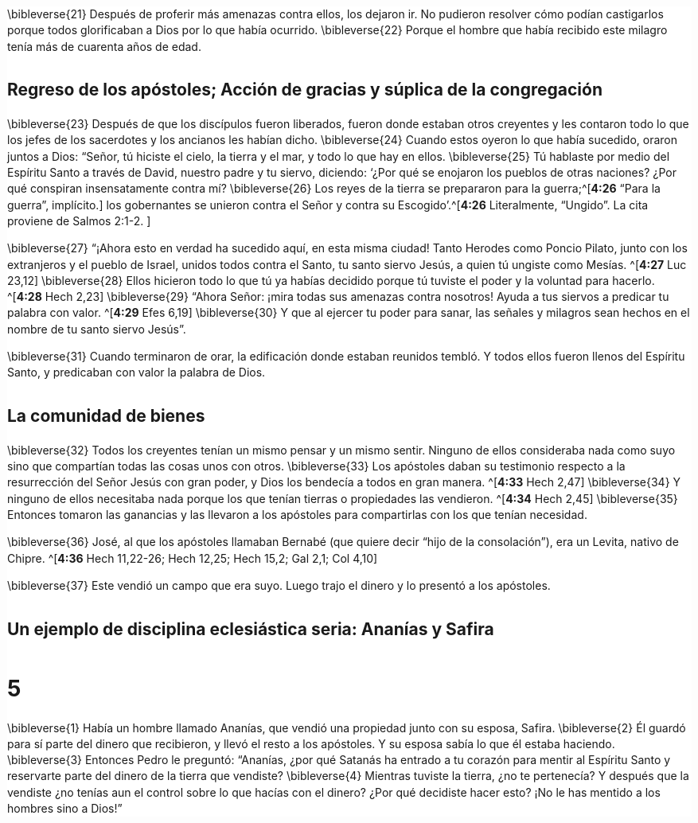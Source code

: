 \bibleverse{21} Después de proferir más amenazas contra ellos, los dejaron ir. No pudieron resolver cómo podían castigarlos porque todos glorificaban a Dios por lo que había ocurrido. \bibleverse{22} Porque el hombre que había recibido este milagro tenía más de cuarenta años de edad. 

## Regreso de los apóstoles; Acción de gracias y súplica de la congregación
\bibleverse{23} Después de que los discípulos fueron liberados, fueron donde estaban otros creyentes y les contaron todo lo que los jefes de los sacerdotes y los ancianos les habían dicho. \bibleverse{24} Cuando estos oyeron lo que había sucedido, oraron juntos a Dios: “Señor, tú hiciste el cielo, la tierra y el mar, y todo lo que hay en ellos. \bibleverse{25} Tú hablaste por medio del Espíritu Santo a través de David, nuestro padre y tu siervo, diciendo: ‘¿Por qué se enojaron los pueblos de otras naciones? ¿Por qué conspiran insensatamente contra mí? \bibleverse{26} Los reyes de la tierra se prepararon para la guerra;^[**4:26** “Para la guerra”, implícito.] los gobernantes se unieron contra el Señor y contra su Escogido’.^[**4:26** Literalmente, “Ungido”. La cita proviene de Salmos 2:1-2. ] 
 

\bibleverse{27} “¡Ahora esto en verdad ha sucedido aquí, en esta misma ciudad! Tanto Herodes como Poncio Pilato, junto con los extranjeros y el pueblo de Israel, unidos todos contra el Santo, tu santo siervo Jesús, a quien tú ungiste como Mesías. ^[**4:27** Luc 23,12] \bibleverse{28} Ellos hicieron todo lo que tú ya habías decidido porque tú tuviste el poder y la voluntad para hacerlo. ^[**4:28** Hech 2,23] \bibleverse{29} “Ahora Señor: ¡mira todas sus amenazas contra nosotros! Ayuda a tus siervos a predicar tu palabra con valor. ^[**4:29** Efes 6,19] \bibleverse{30} Y que al ejercer tu poder para sanar, las señales y milagros sean hechos en el nombre de tu santo siervo Jesús”. 
  

\bibleverse{31} Cuando terminaron de orar, la edificación donde estaban reunidos tembló. Y todos ellos fueron llenos del Espíritu Santo, y predicaban con valor la palabra de Dios. 

## La comunidad de bienes
\bibleverse{32} Todos los creyentes tenían un mismo pensar y un mismo sentir. Ninguno de ellos consideraba nada como suyo sino que compartían todas las cosas unos con otros. \bibleverse{33} Los apóstoles daban su testimonio respecto a la resurrección del Señor Jesús con gran poder, y Dios los bendecía a todos en gran manera. ^[**4:33** Hech 2,47] \bibleverse{34} Y ninguno de ellos necesitaba nada porque los que tenían tierras o propiedades las vendieron. ^[**4:34** Hech 2,45] \bibleverse{35} Entonces tomaron las ganancias y las llevaron a los apóstoles para compartirlas con los que tenían necesidad. 
 

\bibleverse{36} José, al que los apóstoles llamaban Bernabé (que quiere decir “hijo de la consolación”), era un Levita, nativo de Chipre. ^[**4:36** Hech 11,22-26; Hech 12,25; Hech 15,2; Gal 2,1; Col 4,10] 


\bibleverse{37} Este vendió un campo que era suyo. Luego trajo el dinero y lo presentó a los apóstoles. 

## Un ejemplo de disciplina eclesiástica seria: Ananías y Safira
# 5 
\bibleverse{1} Había un hombre llamado Ananías, que vendió una propiedad junto con su esposa, Safira. \bibleverse{2} Él guardó para sí parte del dinero que recibieron, y llevó el resto a los apóstoles. Y su esposa sabía lo que él estaba haciendo. \bibleverse{3} Entonces Pedro le preguntó: “Ananías, ¿por qué Satanás ha entrado a tu corazón para mentir al Espíritu Santo y reservarte parte del dinero de la tierra que vendiste? \bibleverse{4} Mientras tuviste la tierra, ¿no te pertenecía? Y después que la vendiste ¿no tenías aun el control sobre lo que hacías con el dinero? ¿Por qué decidiste hacer esto? ¡No le has mentido a los hombres sino a Dios!” 
